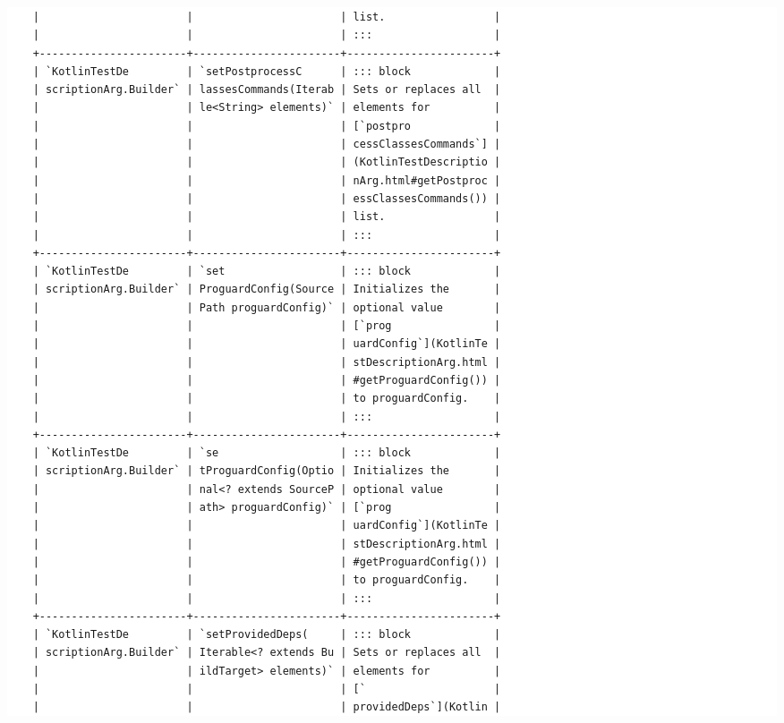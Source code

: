        |                       |                       | list.                 |
        |                       |                       | :::                   |
        +-----------------------+-----------------------+-----------------------+
        | `KotlinTestDe         | `setPostprocessC      | ::: block             |
        | scriptionArg.Builder` | lassesCommands​(Iterab | Sets or replaces all  |
        |                       | le<String> elements)` | elements for          |
        |                       |                       | [`postpro             |
        |                       |                       | cessClassesCommands`] |
        |                       |                       | (KotlinTestDescriptio |
        |                       |                       | nArg.html#getPostproc |
        |                       |                       | essClassesCommands()) |
        |                       |                       | list.                 |
        |                       |                       | :::                   |
        +-----------------------+-----------------------+-----------------------+
        | `KotlinTestDe         | `set                  | ::: block             |
        | scriptionArg.Builder` | ProguardConfig​(Source | Initializes the       |
        |                       | Path proguardConfig)` | optional value        |
        |                       |                       | [`prog                |
        |                       |                       | uardConfig`](KotlinTe |
        |                       |                       | stDescriptionArg.html |
        |                       |                       | #getProguardConfig()) |
        |                       |                       | to proguardConfig.    |
        |                       |                       | :::                   |
        +-----------------------+-----------------------+-----------------------+
        | `KotlinTestDe         | `se                   | ::: block             |
        | scriptionArg.Builder` | tProguardConfig​(Optio | Initializes the       |
        |                       | nal<? extends SourceP | optional value        |
        |                       | ath> proguardConfig)` | [`prog                |
        |                       |                       | uardConfig`](KotlinTe |
        |                       |                       | stDescriptionArg.html |
        |                       |                       | #getProguardConfig()) |
        |                       |                       | to proguardConfig.    |
        |                       |                       | :::                   |
        +-----------------------+-----------------------+-----------------------+
        | `KotlinTestDe         | `setProvidedDeps​(     | ::: block             |
        | scriptionArg.Builder` | Iterable<? extends Bu | Sets or replaces all  |
        |                       | ildTarget> elements)` | elements for          |
        |                       |                       | [`                    |
        |                       |                       | providedDeps`](Kotlin |